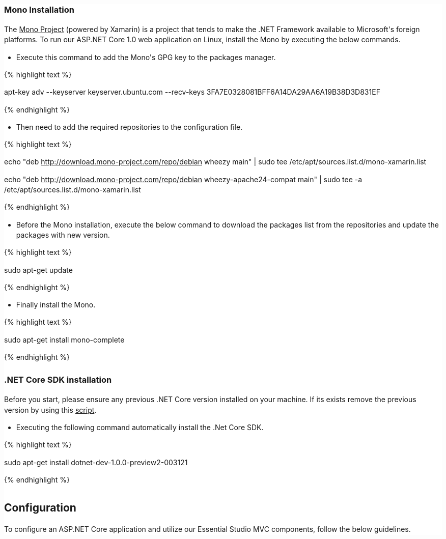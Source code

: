 ### Mono Installation

The [Mono Project](http://www.mono-project.com/) (powered by Xamarin) is a project that tends to make the .NET Framework available to Microsoft's foreign platforms. To run our ASP.NET Core 1.0 web application on Linux, install the Mono by executing the below commands.

* Execute this command to add the Mono's GPG key to the packages manager.

{% highlight text %}

apt-key adv --keyserver keyserver.ubuntu.com --recv-keys 3FA7E0328081BFF6A14DA29AA6A19B38D3D831EF

{% endhighlight %}

* Then need to add the required repositories to the configuration file.

{% highlight text %}

echo "deb http://download.mono-project.com/repo/debian wheezy main" | sudo tee /etc/apt/sources.list.d/mono-xamarin.list

echo "deb http://download.mono-project.com/repo/debian wheezy-apache24-compat main" | sudo tee -a /etc/apt/sources.list.d/mono-xamarin.list

{% endhighlight %}

* Before the Mono installation, execute the below command to download the packages list from the repositories and update the packages with new version.

{% highlight text %}

sudo apt-get update

{% endhighlight %}

* Finally install the Mono.

{% highlight text %}

sudo apt-get install mono-complete

{% endhighlight %}

### .NET Core SDK installation

Before you start, please ensure any previous .NET Core version installed on your machine. If its exists remove the previous version by using this [script](https://github.com/dotnet/cli/blob/rel/1.0.0/scripts/obtain/uninstall/dotnet-uninstall-debian-packages.sh).

* Executing the following command automatically install the .Net Core SDK.

{% highlight text %}

sudo apt-get install dotnet-dev-1.0.0-preview2-003121

{% endhighlight %}

## Configuration

To configure an ASP.NET Core application and utilize our Essential Studio MVC components, follow the below guidelines.
